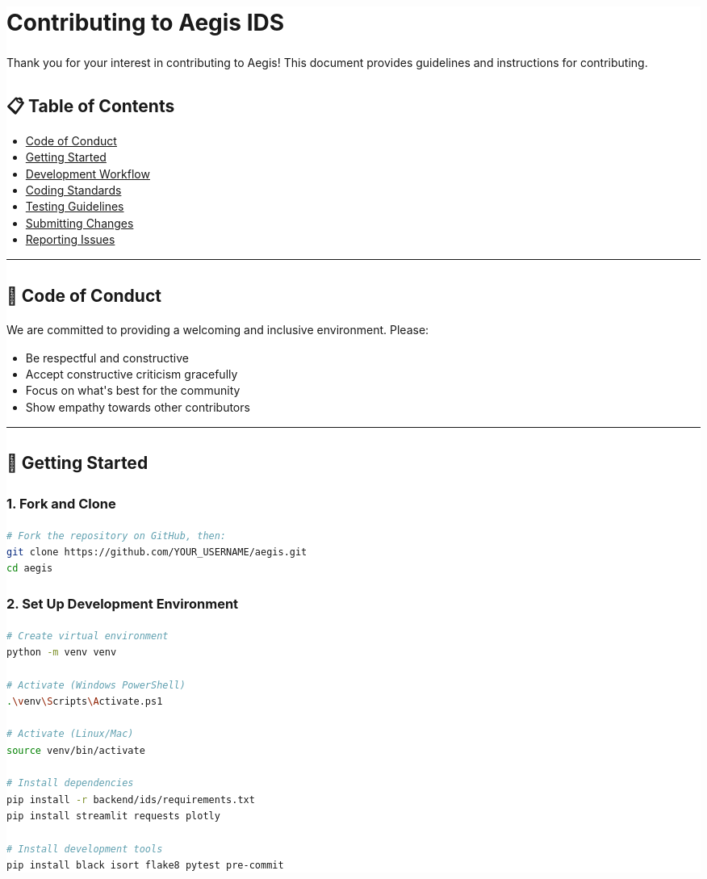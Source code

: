 # Contributing to Aegis IDS

Thank you for your interest in contributing to Aegis! This document provides guidelines and instructions for contributing.

## 📋 Table of Contents

- [Code of Conduct](#code-of-conduct)
- [Getting Started](#getting-started)
- [Development Workflow](#development-workflow)
- [Coding Standards](#coding-standards)
- [Testing Guidelines](#testing-guidelines)
- [Submitting Changes](#submitting-changes)
- [Reporting Issues](#reporting-issues)

---

## 🤝 Code of Conduct

We are committed to providing a welcoming and inclusive environment. Please:

- Be respectful and constructive
- Accept constructive criticism gracefully
- Focus on what's best for the community
- Show empathy towards other contributors

---

## 🚀 Getting Started

### 1. Fork and Clone

```bash
# Fork the repository on GitHub, then:
git clone https://github.com/YOUR_USERNAME/aegis.git
cd aegis
```

### 2. Set Up Development Environment

```bash
# Create virtual environment
python -m venv venv

# Activate (Windows PowerShell)
.\venv\Scripts\Activate.ps1

# Activate (Linux/Mac)
source venv/bin/activate

# Install dependencies
pip install -r backend/ids/requirements.txt
pip install streamlit requests plotly

# Install development tools
pip install black isort flake8 pytest pre-commit
```
